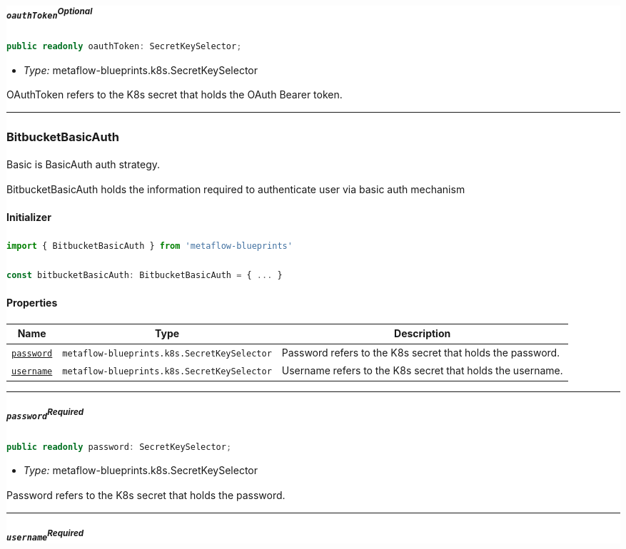 
##### `oauthToken`<sup>Optional</sup> <a name="oauthToken" id="metaflow-blueprints.BitbucketAuth.property.oauthToken"></a>

```typescript
public readonly oauthToken: SecretKeySelector;
```

- *Type:* metaflow-blueprints.k8s.SecretKeySelector

OAuthToken refers to the K8s secret that holds the OAuth Bearer token.

---

### BitbucketBasicAuth <a name="BitbucketBasicAuth" id="metaflow-blueprints.BitbucketBasicAuth"></a>

Basic is BasicAuth auth strategy.

BitbucketBasicAuth holds the information required to authenticate user via basic auth
mechanism

#### Initializer <a name="Initializer" id="metaflow-blueprints.BitbucketBasicAuth.Initializer"></a>

```typescript
import { BitbucketBasicAuth } from 'metaflow-blueprints'

const bitbucketBasicAuth: BitbucketBasicAuth = { ... }
```

#### Properties <a name="Properties" id="Properties"></a>

| **Name** | **Type** | **Description** |
| --- | --- | --- |
| <code><a href="#metaflow-blueprints.BitbucketBasicAuth.property.password">password</a></code> | <code>metaflow-blueprints.k8s.SecretKeySelector</code> | Password refers to the K8s secret that holds the password. |
| <code><a href="#metaflow-blueprints.BitbucketBasicAuth.property.username">username</a></code> | <code>metaflow-blueprints.k8s.SecretKeySelector</code> | Username refers to the K8s secret that holds the username. |

---

##### `password`<sup>Required</sup> <a name="password" id="metaflow-blueprints.BitbucketBasicAuth.property.password"></a>

```typescript
public readonly password: SecretKeySelector;
```

- *Type:* metaflow-blueprints.k8s.SecretKeySelector

Password refers to the K8s secret that holds the password.

---

##### `username`<sup>Required</sup> <a name="username" id="metaflow-blueprints.BitbucketBasicAuth.property.username"></a>
